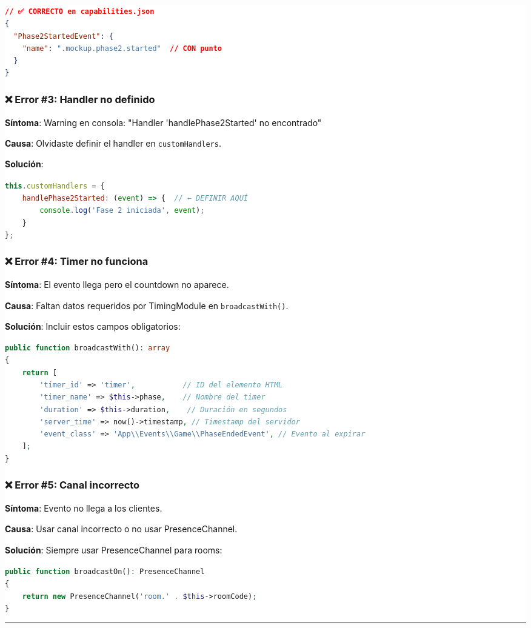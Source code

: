 ```json
// ✅ CORRECTO en capabilities.json
{
  "Phase2StartedEvent": {
    "name": ".mockup.phase2.started"  // CON punto
  }
}
```

### ❌ Error #3: Handler no definido

**Síntoma**: Warning en consola: "Handler 'handlePhase2Started' no encontrado"

**Causa**: Olvidaste definir el handler en `customHandlers`.

**Solución**:
```javascript
this.customHandlers = {
    handlePhase2Started: (event) => {  // ← DEFINIR AQUÍ
        console.log('Fase 2 iniciada', event);
    }
};
```

### ❌ Error #4: Timer no funciona

**Síntoma**: El evento llega pero el countdown no aparece.

**Causa**: Faltan datos requeridos por TimingModule en `broadcastWith()`.

**Solución**: Incluir estos campos obligatorios:
```php
public function broadcastWith(): array
{
    return [
        'timer_id' => 'timer',           // ID del elemento HTML
        'timer_name' => $this->phase,    // Nombre del timer
        'duration' => $this->duration,    // Duración en segundos
        'server_time' => now()->timestamp, // Timestamp del servidor
        'event_class' => 'App\\Events\\Game\\PhaseEndedEvent', // Evento al expirar
    ];
}
```

### ❌ Error #5: Canal incorrecto

**Síntoma**: Evento no llega a los clientes.

**Causa**: Usar canal incorrecto o no usar PresenceChannel.

**Solución**: Siempre usar PresenceChannel para rooms:
```php
public function broadcastOn(): PresenceChannel
{
    return new PresenceChannel('room.' . $this->roomCode);
}
```

---